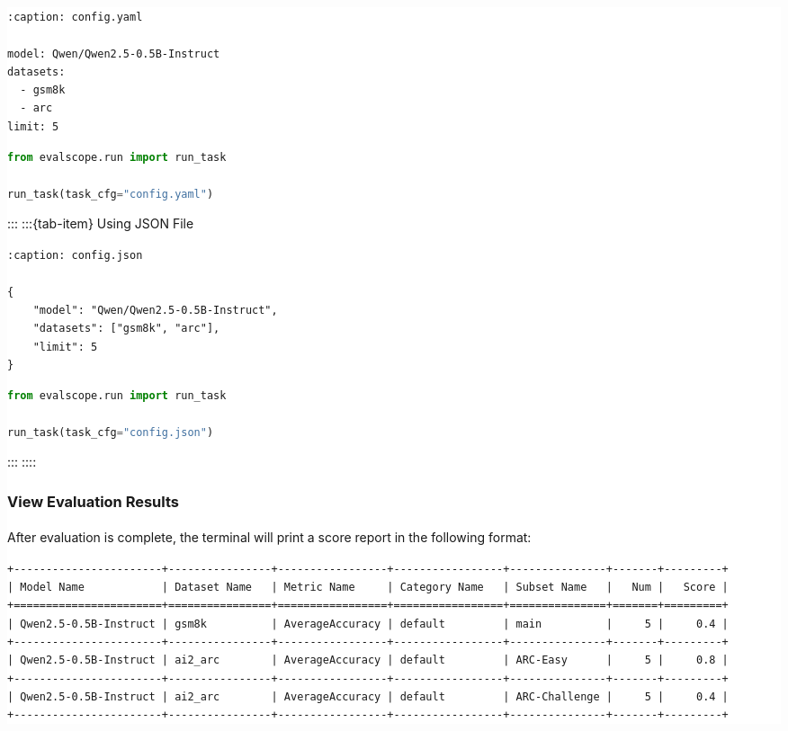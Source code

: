 ```{code-block} yaml
:caption: config.yaml

model: Qwen/Qwen2.5-0.5B-Instruct
datasets:
  - gsm8k
  - arc
limit: 5
```
```python
from evalscope.run import run_task

run_task(task_cfg="config.yaml")
```
:::
:::{tab-item} Using JSON File
```{code-block} json
:caption: config.json

{
    "model": "Qwen/Qwen2.5-0.5B-Instruct",
    "datasets": ["gsm8k", "arc"],
    "limit": 5
}
```
```python
from evalscope.run import run_task

run_task(task_cfg="config.json")
```
:::
::::

### View Evaluation Results

After evaluation is complete, the terminal will print a score report in the following format:

```text
+-----------------------+----------------+-----------------+-----------------+---------------+-------+---------+
| Model Name            | Dataset Name   | Metric Name     | Category Name   | Subset Name   |   Num |   Score |
+=======================+================+=================+=================+===============+=======+=========+
| Qwen2.5-0.5B-Instruct | gsm8k          | AverageAccuracy | default         | main          |     5 |     0.4 |
+-----------------------+----------------+-----------------+-----------------+---------------+-------+---------+
| Qwen2.5-0.5B-Instruct | ai2_arc        | AverageAccuracy | default         | ARC-Easy      |     5 |     0.8 |
+-----------------------+----------------+-----------------+-----------------+---------------+-------+---------+
| Qwen2.5-0.5B-Instruct | ai2_arc        | AverageAccuracy | default         | ARC-Challenge |     5 |     0.4 |
+-----------------------+----------------+-----------------+-----------------+---------------+-------+---------+
```
